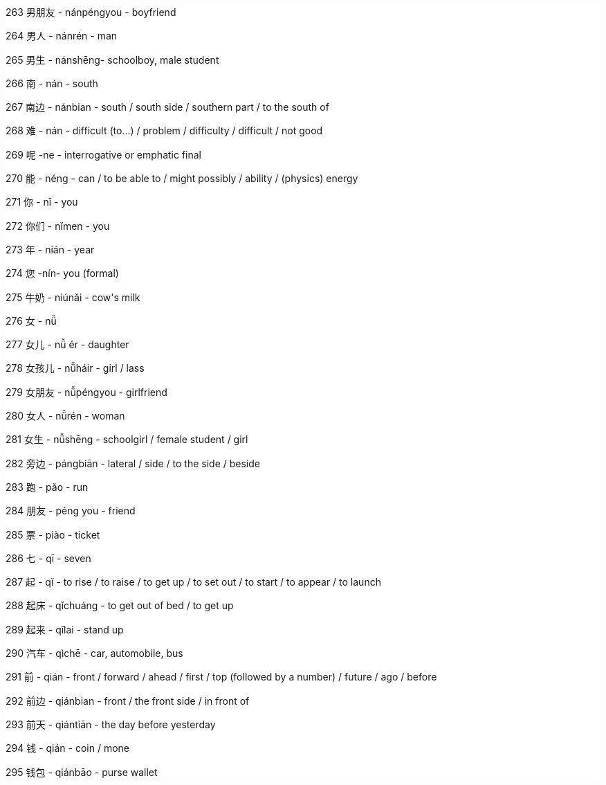 263 男朋友 - nánpéngyou - boyfriend

264 男人 - nánrén - man

265 男生 - nánshēng- schoolboy, male student

266 南 - nán - south

267 南边 - nánbian - south / south side / southern part / to the south of

268 难 - nán - difficult (to...) / problem / difficulty / difficult / not good

269 呢 -ne - interrogative or emphatic final

270 能 - néng - can / to be able to / might possibly / ability / (physics) energy

271 你 - nǐ - you

272 你们 - nǐmen - you

273 年 - nián - year

274 您 -nín- you (formal)

275 牛奶 - niúnǎi - cow's milk

276 女 - nǚ

277 女儿 - nǚ ér - daughter

278 女孩儿 - nǚháir - girl / lass

279 女朋友 - nǚpéngyou - girlfriend

280 女人 - nǚrén - woman

281 女生 - nǚshēng - schoolgirl / female student / girl

282 旁边 - pángbiān - lateral / side / to the side / beside

283 跑 - pǎo - run

284 朋友 - péng you - friend

285 票 - piào - ticket

286 七 - qī - seven

287 起 - qǐ - to rise / to raise / to get up / to set out / to start / to appear / to launch

288 起床 - qǐchuáng - to get out of bed / to get up

289 起来 - qǐlai - stand up

290 汽车 - qìchē - car, automobile, bus

291 前 - qián - front / forward / ahead / first / top (followed by a number) / future / ago / before

292 前边 - qiánbian - front / the front side / in front of

293 前天 - qiántiān - the day before yesterday

294 钱 - qián - coin / mone

295 钱包 - qiánbāo - purse wallet
